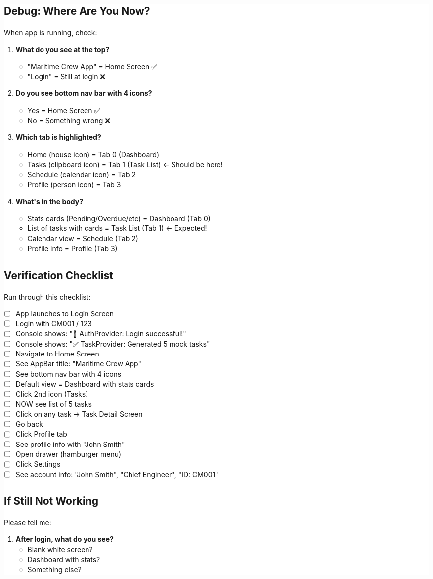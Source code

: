 ## Debug: Where Are You Now?

When app is running, check:

1. **What do you see at the top?**
   - "Maritime Crew App" = Home Screen ✅
   - "Login" = Still at login ❌

2. **Do you see bottom nav bar with 4 icons?**
   - Yes = Home Screen ✅
   - No = Something wrong ❌

3. **Which tab is highlighted?**
   - Home (house icon) = Tab 0 (Dashboard)
   - Tasks (clipboard icon) = Tab 1 (Task List) ← Should be here!
   - Schedule (calendar icon) = Tab 2
   - Profile (person icon) = Tab 3

4. **What's in the body?**
   - Stats cards (Pending/Overdue/etc) = Dashboard (Tab 0)
   - List of tasks with cards = Task List (Tab 1) ← Expected!
   - Calendar view = Schedule (Tab 2)
   - Profile info = Profile (Tab 3)

## Verification Checklist

Run through this checklist:

- [ ] App launches to Login Screen
- [ ] Login with CM001 / 123
- [ ] Console shows: "🔐 AuthProvider: Login successful!"
- [ ] Console shows: "✅ TaskProvider: Generated 5 mock tasks"
- [ ] Navigate to Home Screen
- [ ] See AppBar title: "Maritime Crew App"
- [ ] See bottom nav bar with 4 icons
- [ ] Default view = Dashboard with stats cards
- [ ] Click 2nd icon (Tasks)
- [ ] NOW see list of 5 tasks
- [ ] Click on any task → Task Detail Screen
- [ ] Go back
- [ ] Click Profile tab
- [ ] See profile info with "John Smith"
- [ ] Open drawer (hamburger menu)
- [ ] Click Settings
- [ ] See account info: "John Smith", "Chief Engineer", "ID: CM001"

## If Still Not Working

Please tell me:

1. **After login, what do you see?**
   - Blank white screen?
   - Dashboard with stats?
   - Something else?
